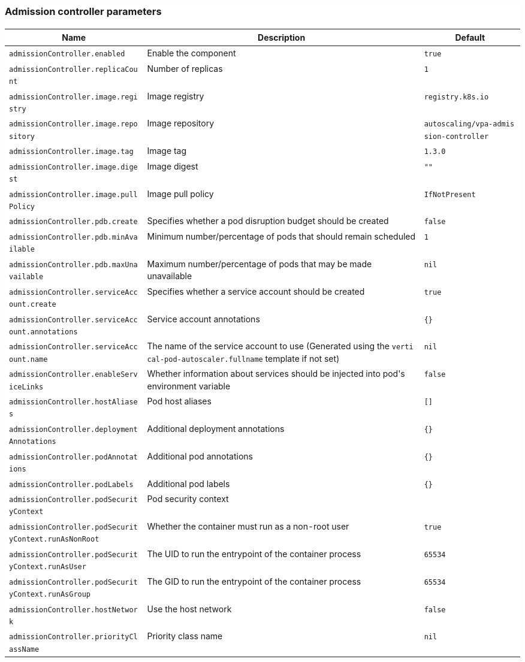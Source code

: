 ### Admission controller parameters

| Name                                                           | Description                                                                                                         | Default                                |
| -------------------------------------------------------------- | ------------------------------------------------------------------------------------------------------------------- | -------------------------------------- |
| `admissionController.enabled`                                  | Enable the component                                                                                                | `true`                                 |
| `admissionController.replicaCount`                             | Number of replicas                                                                                                  | `1`                                    |
| `admissionController.image.registry`                           | Image registry                                                                                                      | `registry.k8s.io`                      |
| `admissionController.image.repository`                         | Image repository                                                                                                    | `autoscaling/vpa-admission-controller` |
| `admissionController.image.tag`                                | Image tag                                                                                                           | `1.3.0`                                |
| `admissionController.image.digest`                             | Image digest                                                                                                        | `""`                                   |
| `admissionController.image.pullPolicy`                         | Image pull policy                                                                                                   | `IfNotPresent`                         |
| `admissionController.pdb.create`                               | Specifies whether a pod disruption budget should be created                                                         | `false`                                |
| `admissionController.pdb.minAvailable`                         | Minimum number/percentage of pods that should remain scheduled                                                      | `1`                                    |
| `admissionController.pdb.maxUnavailable`                       | Maximum number/percentage of pods that may be made unavailable                                                      | `nil`                                  |
| `admissionController.serviceAccount.create`                    | Specifies whether a service account should be created                                                               | `true`                                 |
| `admissionController.serviceAccount.annotations`               | Service account annotations                                                                                         | `{}`                                   |
| `admissionController.serviceAccount.name`                      | The name of the service account to use (Generated using the `vertical-pod-autoscaler.fullname` template if not set) | `nil`                                  |
| `admissionController.enableServiceLinks`                       | Whether information about services should be injected into pod's environment variable                               | `false`                                |
| `admissionController.hostAliases`                              | Pod host aliases                                                                                                    | `[]`                                   |
| `admissionController.deploymentAnnotations`                    | Additional deployment annotations                                                                                   | `{}`                                   |
| `admissionController.podAnnotations`                           | Additional pod annotations                                                                                          | `{}`                                   |
| `admissionController.podLabels`                                | Additional pod labels                                                                                               | `{}`                                   |
| `admissionController.podSecurityContext`                       | Pod security context                                                                                                |                                        |
| `admissionController.podSecurityContext.runAsNonRoot`          | Whether the container must run as a non-root user                                                                   | `true`                                 |
| `admissionController.podSecurityContext.runAsUser`             | The UID to run the entrypoint of the container process                                                              | `65534`                                |
| `admissionController.podSecurityContext.runAsGroup`            | The GID to run the entrypoint of the container process                                                              | `65534`                                |
| `admissionController.hostNetwork`                              | Use the host network                                                                                                | `false`                                |
| `admissionController.priorityClassName`                        | Priority class name                                                                                                 | `nil`                                  |